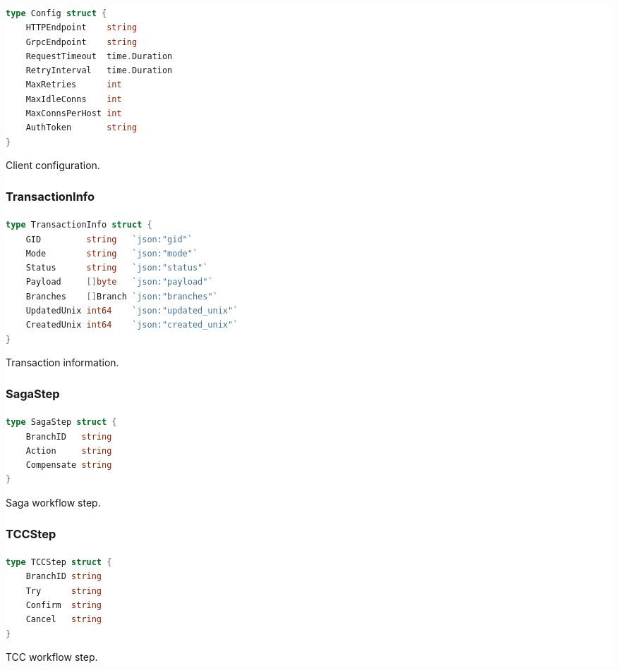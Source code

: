 ```go
type Config struct {
    HTTPEndpoint    string
    GrpcEndpoint    string
    RequestTimeout  time.Duration
    RetryInterval   time.Duration
    MaxRetries      int
    MaxIdleConns    int
    MaxConnsPerHost int
    AuthToken       string
}
```

Client configuration.

### TransactionInfo

```go
type TransactionInfo struct {
    GID         string   `json:"gid"`
    Mode        string   `json:"mode"`
    Status      string   `json:"status"`
    Payload     []byte   `json:"payload"`
    Branches    []Branch `json:"branches"`
    UpdatedUnix int64    `json:"updated_unix"`
    CreatedUnix int64    `json:"created_unix"`
}
```

Transaction information.

### SagaStep

```go
type SagaStep struct {
    BranchID   string
    Action     string
    Compensate string
}
```

Saga workflow step.

### TCCStep

```go
type TCCStep struct {
    BranchID string
    Try      string
    Confirm  string
    Cancel   string
}
```

TCC workflow step.
